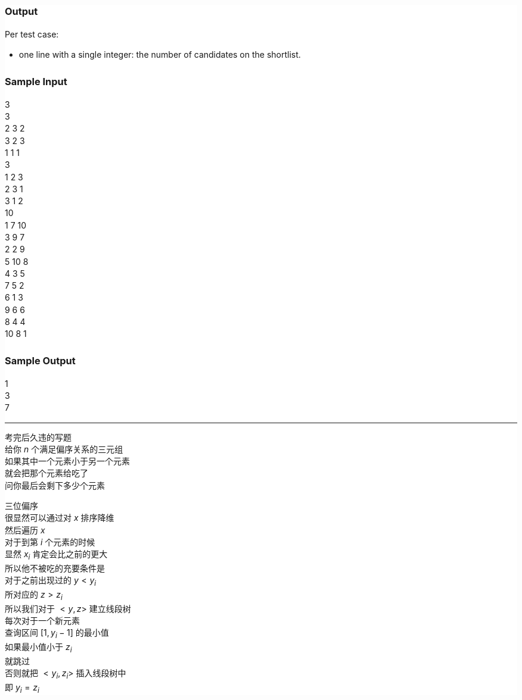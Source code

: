 

### Output

Per test case:

- one line with a single integer: the number of candidates on the shortlist.



### Sample Input

3<br>
3<br>
2 3 2<br>
3 2 3<br>
1 1 1<br>
3<br>
1 2 3<br>
2 3 1<br>
3 1 2<br>
10<br>
1 7 10<br>
3 9 7<br>
2 2 9<br>
5 10 8<br>
4 3 5<br>
7 5 2<br>
6 1 3<br>
9 6 6<br>
8 4 4<br>
10 8 1<br>



### Sample Output

1<br>
3<br>
7<br>

***

考完后久违的写题<br>
给你 $n$ 个满足偏序关系的三元组<br>
如果其中一个元素小于另一个元素<br>
就会把那个元素给吃了<br>
问你最后会剩下多少个元素<br>

三位偏序<br>
很显然可以通过对 $x$ 排序降维<br>
然后遍历 $x$<br>
对于到第 $i$ 个元素的时候<br>
显然 $x_i$ 肯定会比之前的更大<br>
所以他不被吃的充要条件是<br>
对于之前出现过的 $y < y_i$<br>
所对应的 $z > z_i$<br>
所以我们对于 $<y,z>$ 建立线段树<br>
每次对于一个新元素<br>
查询区间 $[1, y_i - 1]$ 的最小值<br>
如果最小值小于 $z_i$<br>
就跳过<br>
否则就把 $<y_i, z_i>$ 插入线段树中<br>
即 $y_i = z_i$
